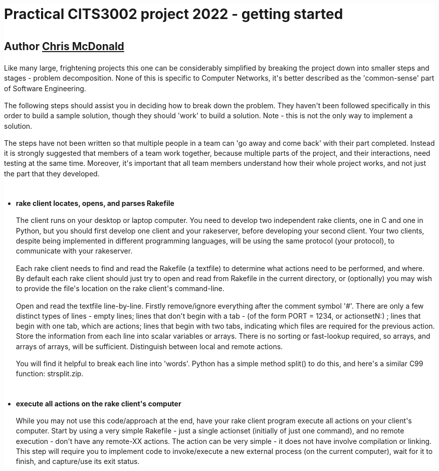 # Practical CITS3002 project 2022 - getting started
## **Author** [Chris McDonald](https://research-repository.uwa.edu.au/en/persons/chris-mcdonald)

Like many large, frightening projects this one can be considerably simplified by breaking the project down into smaller steps and stages - problem decomposition. None of this is specific to Computer Networks, it's better described as the 'common-sense' part of Software Engineering.

The following steps should assist you in deciding how to break down the problem. They haven't been followed specifically in this order to build a sample solution, though they should 'work' to build a solution. Note - this is not the only way to implement a solution.

The steps have not been written so that multiple people in a team can 'go away and come back' with their part completed. Instead it is strongly suggested that members of a team work together, because multiple parts of the project, and their interactions, need testing at the same time. Moreover, it's important that all team members understand how their whole project works, and not just the part that they developed. 

#

- **rake client locates, opens, and parses Rakefile**

    The client runs on your desktop or laptop computer. You need to develop two independent rake clients, one in C and one in Python, but you should first develop one client and your rakeserver, before developing your second client. Your two clients, despite being implemented in different programming languages, will be using the same protocol (your protocol), to communicate with your rakeserver.

    Each rake client needs to find and read the Rakefile (a textfile) to determine what actions need to be performed, and where. By default each rake client should just try to open and read from Rakefile in the current directory, or (optionally) you may wish to provide the file's location on the rake client's command-line.

    Open and read the textfile line-by-line. Firstly remove/ignore everything after the comment symbol '#'. There are only a few distinct types of lines - empty lines; lines that don't begin with a tab - (of the form PORT = 1234, or actionsetN:) ; lines that begin with one tab, which are actions; lines that begin with two tabs, indicating which files are required for the previous action.
    Store the information from each line into scalar variables or arrays. There is no sorting or fast-lookup required, so arrays, and arrays of arrays, will be sufficient. Distinguish between local and remote actions.

    You will find it helpful to break each line into 'words'. Python has a simple method split() to do this, and here's a similar C99 function: strsplit.zip. 

# 

- **execute all actions on the rake client's computer**

    While you may not use this code/approach at the end, have your rake client program execute all actions on your client's computer. Start by using a very simple Rakefile - just a single actionset (initially of just one command), and no remote execution - don't have any remote-XX actions. The action can be very simple - it does not have involve compilation or linking. This step will require you to implement code to invoke/execute a new external process (on the current computer), wait for it to finish, and capture/use its exit status.
